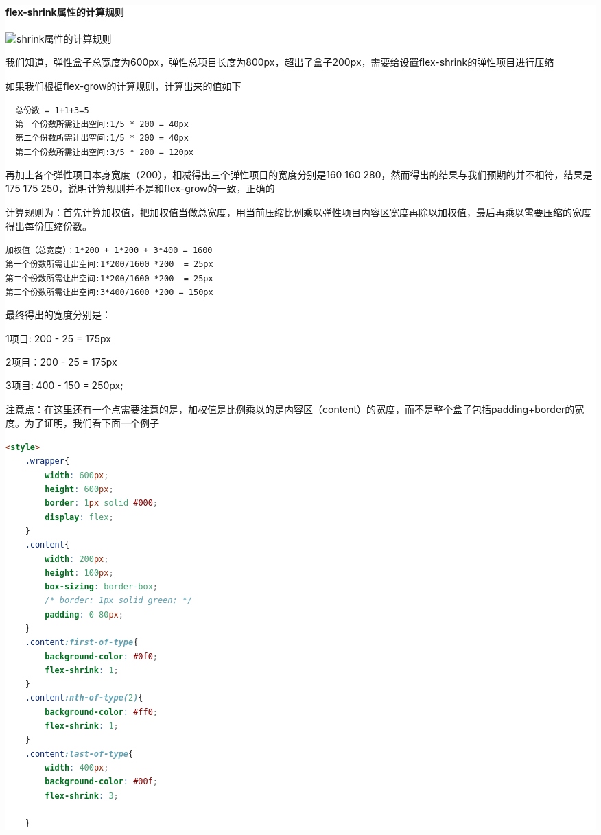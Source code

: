 

#### flex-shrink属性的计算规则


  ![shrink属性的计算规则](D:/Typora/typora-user-images/CSS3/shrink属性的计算规则.png)

  我们知道，弹性盒子总宽度为600px，弹性总项目长度为800px，超出了盒子200px，需要给设置flex-shrink的弹性项目进行压缩

  如果我们根据flex-grow的计算规则，计算出来的值如下  

```html
  总份数 = 1+1+3=5
  第一个份数所需让出空间:1/5 * 200 = 40px
  第二个份数所需让出空间:1/5 * 200 = 40px
  第三个份数所需让出空间:3/5 * 200 = 120px
```

再加上各个弹性项目本身宽度（200），相减得出三个弹性项目的宽度分别是160 	160	280，然而得出的结果与我们预期的并不相符，结果是175	175	250，说明计算规则并不是和flex-grow的一致，正确的



  计算规则为：首先计算加权值，把加权值当做总宽度，用当前压缩比例乘以弹性项目内容区宽度再除以加权值，最后再乘以需要压缩的宽度得出每份压缩份数。

  ```html
  加权值（总宽度）：1*200 + 1*200 + 3*400 = 1600
  第一个份数所需让出空间:1*200/1600 *200  = 25px
  第二个份数所需让出空间:1*200/1600 *200  = 25px
  第三个份数所需让出空间:3*400/1600 *200 = 150px
  ```

  最终得出的宽度分别是：

  1项目:   200 - 25 = 175px

  2项目：200 - 25 = 175px

  3项目:   400 - 150 = 250px; 



注意点：在这里还有一个点需要注意的是，加权值是比例乘以的是内容区（content）的宽度，而不是整个盒子包括padding+border的宽度。为了证明，我们看下面一个例子

```html
<style>
    .wrapper{
        width: 600px;
        height: 600px;
        border: 1px solid #000;
        display: flex;
    }
    .content{
        width: 200px;
        height: 100px;
        box-sizing: border-box;
        /* border: 1px solid green; */
        padding: 0 80px;
    }
    .content:first-of-type{
        background-color: #0f0;
        flex-shrink: 1;
    }
    .content:nth-of-type(2){
        background-color: #ff0;
        flex-shrink: 1;
    }
    .content:last-of-type{
        width: 400px;
        background-color: #00f;
        flex-shrink: 3;

    }
```
